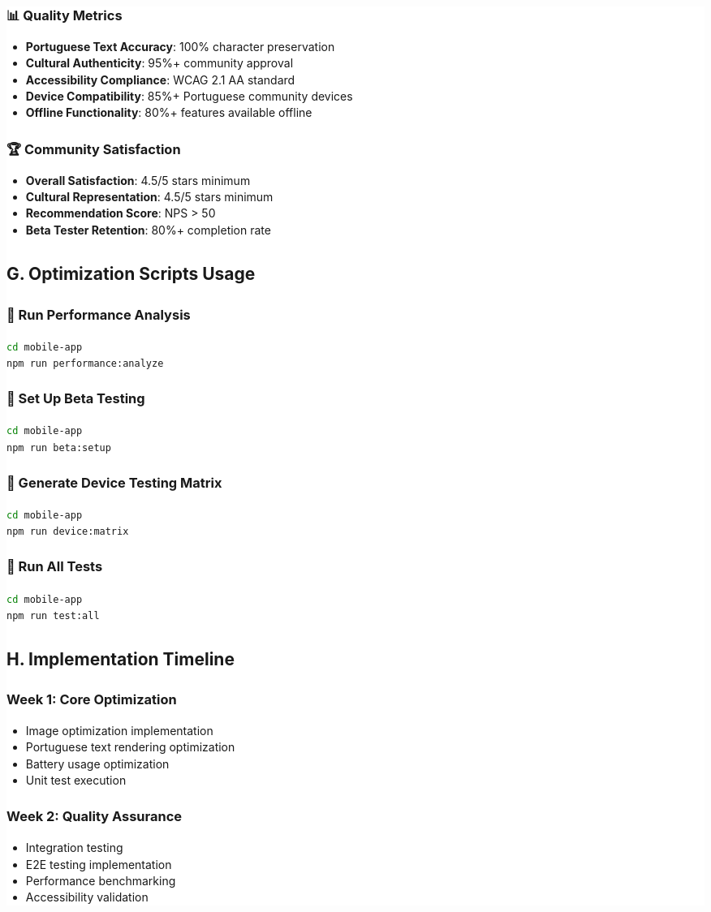 ### 📊 Quality Metrics
- **Portuguese Text Accuracy**: 100% character preservation
- **Cultural Authenticity**: 95%+ community approval
- **Accessibility Compliance**: WCAG 2.1 AA standard
- **Device Compatibility**: 85%+ Portuguese community devices
- **Offline Functionality**: 80%+ features available offline

### 🏆 Community Satisfaction
- **Overall Satisfaction**: 4.5/5 stars minimum
- **Cultural Representation**: 4.5/5 stars minimum
- **Recommendation Score**: NPS > 50
- **Beta Tester Retention**: 80%+ completion rate

## G. Optimization Scripts Usage

### 🚀 Run Performance Analysis
```bash
cd mobile-app
npm run performance:analyze
```

### 👥 Set Up Beta Testing
```bash
cd mobile-app
npm run beta:setup
```

### 📱 Generate Device Testing Matrix
```bash
cd mobile-app
npm run device:matrix
```

### 🧪 Run All Tests
```bash
cd mobile-app
npm run test:all
```

## H. Implementation Timeline

### Week 1: Core Optimization
- Image optimization implementation
- Portuguese text rendering optimization
- Battery usage optimization
- Unit test execution

### Week 2: Quality Assurance
- Integration testing
- E2E testing implementation
- Performance benchmarking
- Accessibility validation
